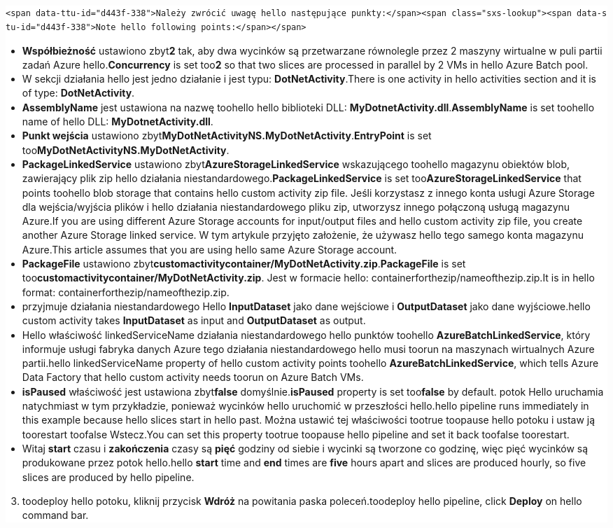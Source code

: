     <span data-ttu-id="d443f-338">Należy zwrócić uwagę hello następujące punkty:</span><span class="sxs-lookup"><span data-stu-id="d443f-338">Note hello following points:</span></span>

   * <span data-ttu-id="d443f-339">**Współbieżność** ustawiono zbyt**2** tak, aby dwa wycinków są przetwarzane równolegle przez 2 maszyny wirtualne w puli partii zadań Azure hello.</span><span class="sxs-lookup"><span data-stu-id="d443f-339">**Concurrency** is set too**2** so that two slices are processed in parallel by 2 VMs in hello Azure Batch pool.</span></span>
   * <span data-ttu-id="d443f-340">W sekcji działania hello jest jedno działanie i jest typu: **DotNetActivity**.</span><span class="sxs-lookup"><span data-stu-id="d443f-340">There is one activity in hello activities section and it is of type: **DotNetActivity**.</span></span>
   * <span data-ttu-id="d443f-341">**AssemblyName** jest ustawiona na nazwę toohello hello biblioteki DLL: **MyDotnetActivity.dll**.</span><span class="sxs-lookup"><span data-stu-id="d443f-341">**AssemblyName** is set toohello name of hello DLL: **MyDotnetActivity.dll**.</span></span>
   * <span data-ttu-id="d443f-342">**Punkt wejścia** ustawiono zbyt**MyDotNetActivityNS.MyDotNetActivity**.</span><span class="sxs-lookup"><span data-stu-id="d443f-342">**EntryPoint** is set too**MyDotNetActivityNS.MyDotNetActivity**.</span></span>
   * <span data-ttu-id="d443f-343">**PackageLinkedService** ustawiono zbyt**AzureStorageLinkedService** wskazującego toohello magazynu obiektów blob, zawierający plik zip hello działania niestandardowego.</span><span class="sxs-lookup"><span data-stu-id="d443f-343">**PackageLinkedService** is set too**AzureStorageLinkedService** that points toohello blob storage that contains hello custom activity zip file.</span></span> <span data-ttu-id="d443f-344">Jeśli korzystasz z innego konta usługi Azure Storage dla wejścia/wyjścia plików i hello działania niestandardowego pliku zip, utworzysz innego połączoną usługą magazynu Azure.</span><span class="sxs-lookup"><span data-stu-id="d443f-344">If you are using different Azure Storage accounts for input/output files and hello custom activity zip file, you create another Azure Storage linked service.</span></span> <span data-ttu-id="d443f-345">W tym artykule przyjęto założenie, że używasz hello tego samego konta magazynu Azure.</span><span class="sxs-lookup"><span data-stu-id="d443f-345">This article assumes that you are using hello same Azure Storage account.</span></span>
   * <span data-ttu-id="d443f-346">**PackageFile** ustawiono zbyt**customactivitycontainer/MyDotNetActivity.zip**.</span><span class="sxs-lookup"><span data-stu-id="d443f-346">**PackageFile** is set too**customactivitycontainer/MyDotNetActivity.zip**.</span></span> <span data-ttu-id="d443f-347">Jest w formacie hello: containerforthezip/nameofthezip.zip.</span><span class="sxs-lookup"><span data-stu-id="d443f-347">It is in hello format: containerforthezip/nameofthezip.zip.</span></span>
   * <span data-ttu-id="d443f-348">przyjmuje działania niestandardowego Hello **InputDataset** jako dane wejściowe i **OutputDataset** jako dane wyjściowe.</span><span class="sxs-lookup"><span data-stu-id="d443f-348">hello custom activity takes **InputDataset** as input and **OutputDataset** as output.</span></span>
   * <span data-ttu-id="d443f-349">Hello właściwość linkedServiceName działania niestandardowego hello punktów toohello **AzureBatchLinkedService**, który informuje usługi fabryka danych Azure tego działania niestandardowego hello musi toorun na maszynach wirtualnych Azure partii.</span><span class="sxs-lookup"><span data-stu-id="d443f-349">hello linkedServiceName property of hello custom activity points toohello **AzureBatchLinkedService**, which tells Azure Data Factory that hello custom activity needs toorun on Azure Batch VMs.</span></span>
   * <span data-ttu-id="d443f-350">**isPaused** właściwość jest ustawiona zbyt**false** domyślnie.</span><span class="sxs-lookup"><span data-stu-id="d443f-350">**isPaused** property is set too**false** by default.</span></span> <span data-ttu-id="d443f-351">potok Hello uruchamia natychmiast w tym przykładzie, ponieważ wycinków hello uruchomić w przeszłości hello.</span><span class="sxs-lookup"><span data-stu-id="d443f-351">hello pipeline runs immediately in this example because hello slices start in hello past.</span></span> <span data-ttu-id="d443f-352">Można ustawić tej właściwości tootrue toopause hello potoku i ustaw ją toorestart toofalse Wstecz.</span><span class="sxs-lookup"><span data-stu-id="d443f-352">You can set this property tootrue toopause hello pipeline and set it back toofalse toorestart.</span></span>
   * <span data-ttu-id="d443f-353">Witaj **start** czasu i **zakończenia** czasy są **pięć** godziny od siebie i wycinki są tworzone co godzinę, więc pięć wycinków są produkowane przez potok hello.</span><span class="sxs-lookup"><span data-stu-id="d443f-353">hello **start** time and **end** times are **five** hours apart and slices are produced hourly, so five slices are produced by hello pipeline.</span></span>
3. <span data-ttu-id="d443f-354">toodeploy hello potoku, kliknij przycisk **Wdróż** na powitania paska poleceń.</span><span class="sxs-lookup"><span data-stu-id="d443f-354">toodeploy hello pipeline, click **Deploy** on hello command bar.</span></span>
